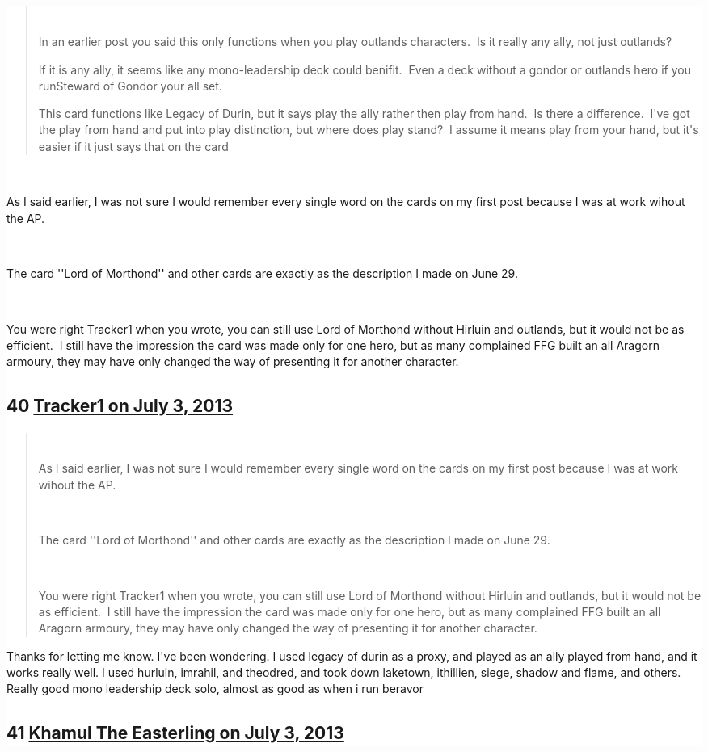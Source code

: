 > 
>  
> 
> In an earlier post you said this only functions when you play outlands characters.  Is it really any ally, not just outlands?
> 
> If it is any ally, it seems like any mono-leadership deck could benifit.  Even a deck without a gondor or outlands hero if you runSteward of Gondor your all set.
> 
> This card functions like Legacy of Durin, but it says play the ally rather then play from hand.  Is there a difference.  I've got the play from hand and put into play distinction, but where does play stand?  I assume it means play from your hand, but it's easier if it just says that on the card 

 

As I said earlier, I was not sure I would remember every single word on the cards on my first post because I was at work wihout the AP.  

 

The card ''Lord of Morthond'' and other cards are exactly as the description I made on June 29. 

 

You were right Tracker1 when you wrote, you can still use Lord of Morthond without Hirluin and outlands, but it would not be as efficient.  I still have the impression the card was made only for one hero, but as many complained FFG built an all Aragorn armoury, they may have only changed the way of presenting it for another character.

## 40 [Tracker1 on July 3, 2013](https://community.fantasyflightgames.com/topic/85399-encounter-at-amon-din/?do=findComment&comment=807831)

>  
> 
> As I said earlier, I was not sure I would remember every single word on the cards on my first post because I was at work wihout the AP.  
> 
>  
> 
> The card ''Lord of Morthond'' and other cards are exactly as the description I made on June 29. 
> 
>  
> 
> You were right Tracker1 when you wrote, you can still use Lord of Morthond without Hirluin and outlands, but it would not be as efficient.  I still have the impression the card was made only for one hero, but as many complained FFG built an all Aragorn armoury, they may have only changed the way of presenting it for another character.

Thanks for letting me know. I've been wondering. I used legacy of durin as a proxy, and played as an ally played from hand, and it works really well. I used hurluin, imrahil, and theodred, and took down laketown, ithillien, siege, shadow and flame, and others. Really good mono leadership deck solo, almost as good as when i run beravor

## 41 [Khamul The Easterling on July 3, 2013](https://community.fantasyflightgames.com/topic/85399-encounter-at-amon-din/?do=findComment&comment=807903)
